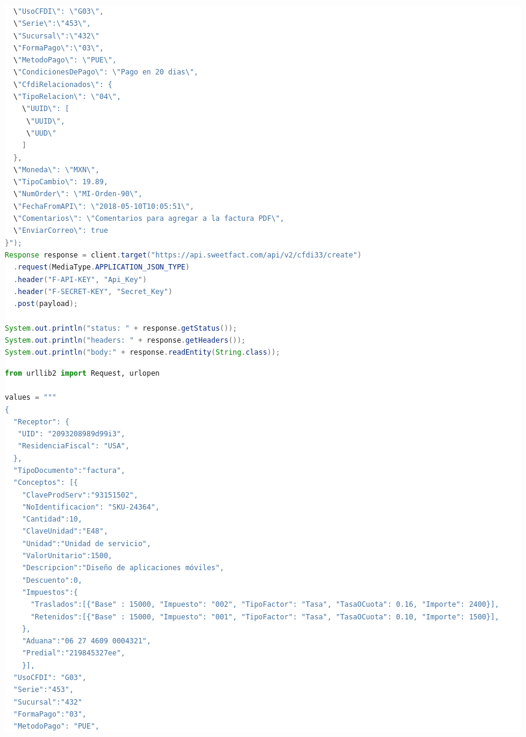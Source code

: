```java
  \"UsoCFDI\": \"G03\",
  \"Serie\":\"453\",
  \"Sucursal\":\"432\"
  \"FormaPago\":\"03\",
  \"MetodoPago\": \"PUE\",
  \"CondicionesDePago\": \"Pago en 20 dias\",
  \"CfdiRelacionados\": {
  \"TipoRelacion\": \"04\",
    \"UUID\": [
     \"UUID\",
     \"UUD\"
    ]
  },
  \"Moneda\": \"MXN\",
  \"TipoCambio\": 19.89,
  \"NumOrder\": \"MI-Orden-90\",
  \"FechaFromAPI\": \"2018-05-10T10:05:51\",
  \"Comentarios\": \"Comentarios para agregar a la factura PDF\",
  \"EnviarCorreo\": true
}");
Response response = client.target("https://api.sweetfact.com/api/v2/cfdi33/create")
  .request(MediaType.APPLICATION_JSON_TYPE)
  .header("F-API-KEY", "Api_Key")
  .header("F-SECRET-KEY", "Secret_Key")
  .post(payload);

System.out.println("status: " + response.getStatus());
System.out.println("headers: " + response.getHeaders());
System.out.println("body:" + response.readEntity(String.class));
```

```python
from urllib2 import Request, urlopen

values = """
{
  "Receptor": {
   "UID": "2093208989d99i3",
   "ResidenciaFiscal": "USA",
  },
  "TipoDocumento":"factura",
  "Conceptos": [{
    "ClaveProdServ":"93151502",
    "NoIdentificacion": "SKU-24364",
    "Cantidad":10,
    "ClaveUnidad":"E48",
    "Unidad":"Unidad de servicio",
    "ValorUnitario":1500,
    "Descripcion":"Diseño de aplicaciones móviles",
    "Descuento":0,
    "Impuestos":{
      "Traslados":[{"Base" : 15000, "Impuesto": "002", "TipoFactor": "Tasa", "TasaOCuota": 0.16, "Importe": 2400}],
      "Retenidos":[{"Base" : 15000, "Impuesto": "001", "TipoFactor": "Tasa", "TasaOCuota": 0.10, "Importe": 1500}],
    },
    "Aduana":"06 27 4609 0004321",
    "Predial":"219845327ee",
    }],
  "UsoCFDI": "G03",
  "Serie":"453",
  "Sucursal":"432"
  "FormaPago":"03",
  "MetodoPago": "PUE",
```